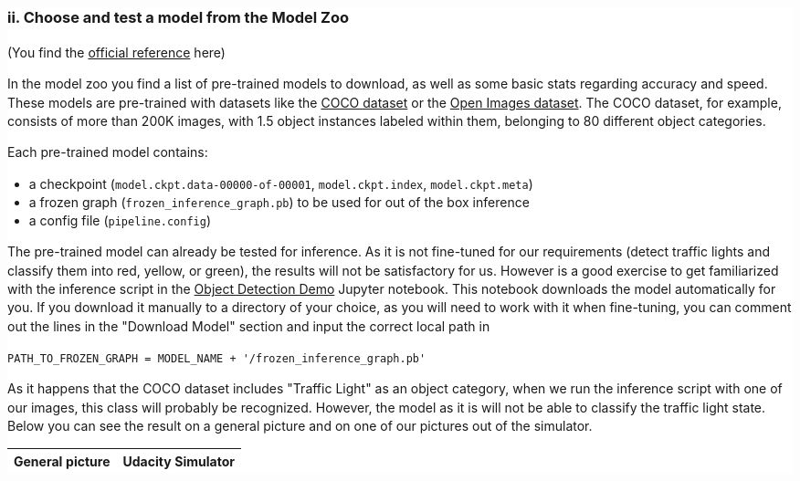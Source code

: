 
### ii. Choose and test a model from the Model Zoo
(You find the [official reference](https://github.com/tensorflow/models/blob/master/research/object_detection/g3doc/detection_model_zoo.md) here)

In the model zoo you find a list of pre-trained models to download, as well as some basic stats regarding accuracy and speed. These models are pre-trained with datasets like the [COCO dataset](http://cocodataset.org/#home) or the [Open Images dataset](https://storage.googleapis.com/openimages/web/index.html). The COCO dataset, for example, consists of more than 200K images, with 1.5 object instances labeled within them, belonging to 80 different object categories.

Each pre-trained model contains:
- a checkpoint (`model.ckpt.data-00000-of-00001`, `model.ckpt.index`, `model.ckpt.meta`)
- a frozen graph (`frozen_inference_graph.pb`) to be used for out of the box inference 
- a config file (`pipeline.config`) 

The pre-trained model can already be tested for inference. As it is not fine-tuned for our requirements (detect traffic lights and classify them into red, yellow, or green), the results will not be satisfactory for us. However is a good exercise to get familiarized with the inference script in the [Object Detection Demo](https://github.com/tensorflow/models/blob/master/research/object_detection/object_detection_tutorial.ipynb) Jupyter notebook. This notebook downloads the model automatically for you. If you download it manually to a directory of your choice, as you will need to work with it when fine-tuning, you can comment out the lines in the "Download Model" section and input the correct local path in
```
PATH_TO_FROZEN_GRAPH = MODEL_NAME + '/frozen_inference_graph.pb'
```

As it happens that the COCO dataset includes "Traffic Light" as an object category, when we run the inference script with one of our images, this class will probably be recognized. However, the model as it is will not be able to classify the traffic light state. Below you can see the result on a general picture and on one of our pictures out of the simulator.

General picture|Udacity Simulator
:-:|:-: